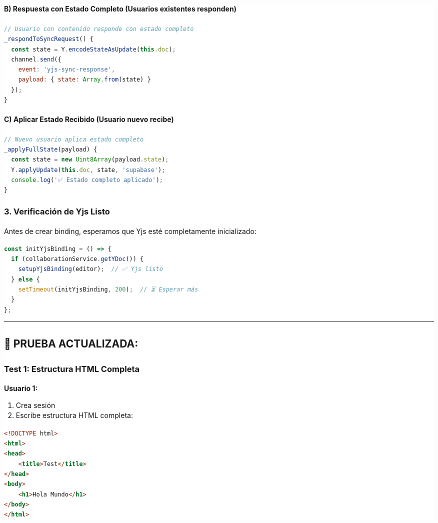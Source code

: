 #### **B) Respuesta con Estado Completo (Usuarios existentes responden)**
```javascript
// Usuario con contenido responde con estado completo
_respondToSyncRequest() {
  const state = Y.encodeStateAsUpdate(this.doc);
  channel.send({ 
    event: 'yjs-sync-response',
    payload: { state: Array.from(state) }
  });
}
```

#### **C) Aplicar Estado Recibido (Usuario nuevo recibe)**
```javascript
// Nuevo usuario aplica estado completo
_applyFullState(payload) {
  const state = new Uint8Array(payload.state);
  Y.applyUpdate(this.doc, state, 'supabase');
  console.log('✅ Estado completo aplicado');
}
```

### **3. Verificación de Yjs Listo**

Antes de crear binding, esperamos que Yjs esté completamente inicializado:

```javascript
const initYjsBinding = () => {
  if (collaborationService.getYDoc()) {
    setupYjsBinding(editor);  // ✅ Yjs listo
  } else {
    setTimeout(initYjsBinding, 200);  // ⏳ Esperar más
  }
};
```

---

## 🧪 **PRUEBA ACTUALIZADA:**

### **Test 1: Estructura HTML Completa**

**Usuario 1:**
1. Crea sesión
2. Escribe estructura HTML completa:
```html
<!DOCTYPE html>
<html>
<head>
    <title>Test</title>
</head>
<body>
    <h1>Hola Mundo</h1>
</body>
</html>
```
